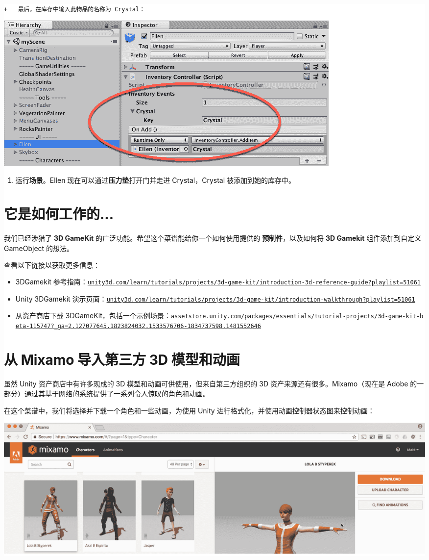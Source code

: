     +   最后，在库存中输入此物品的名称为 Crystal：

![图片](img/6e3770da-70b6-4b32-8fda-ec00df5d6dad.png)

1.  运行**场景**。Ellen 现在可以通过**压力垫**打开门并走进 Crystal，Crystal 被添加到她的库存中。

# 它是如何工作的...

我们已经涉猎了 **3D GameKit** 的广泛功能。希望这个菜谱能给你一个如何使用提供的 **预制件**，以及如何将 **3D Gamekit** 组件添加到自定义 GameObject 的想法。

查看以下链接以获取更多信息：

+   3DGamekit 参考指南：[`unity3d.com/learn/tutorials/projects/3d-game-kit/introduction-3d-reference-guide?playlist=51061`](https://unity3d.com/learn/tutorials/projects/3d-game-kit/introduction-3d-reference-guide?playlist=51061)

+   Unity 3DGamekit 演示页面：[`unity3d.com/learn/tutorials/projects/3d-game-kit/introduction-walkthrough?playlist=51061`](https://unity3d.com/learn/tutorials/projects/3d-game-kit/introduction-walkthrough?playlist=51061)

+   从资产商店下载 3DGameKit，包括一个示例场景：[`assetstore.unity.com/packages/essentials/tutorial-projects/3d-game-kit-beta-115747?_ga=2.127077645.1823824032.1533576706-1834737598.1481552646`](https://assetstore.unity.com/packages/essentials/tutorial-projects/3d-game-kit-beta-115747?_ga=2.127077645.1823824032.1533576706-1834737598.1481552646)

# 从 Mixamo 导入第三方 3D 模型和动画

虽然 Unity 资产商店中有许多现成的 3D 模型和动画可供使用，但来自第三方组织的 3D 资产来源还有很多。Mixamo（现在是 Adobe 的一部分）通过其基于网络的系统提供了一系列令人惊叹的角色和动画。

在这个菜谱中，我们将选择并下载一个角色和一些动画，为使用 Unity 进行格式化，并使用动画控制器状态图来控制动画：

![](img/f4718f36-a89d-4b84-854d-a9457d4759cf.png)

